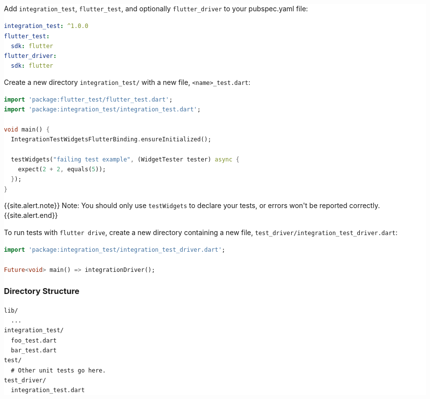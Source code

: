 Add `integration_test`, `flutter_test`, and optionally `flutter_driver` to your
pubspec.yaml file:

```yaml
integration_test: ^1.0.0
flutter_test:
  sdk: flutter
flutter_driver:
  sdk: flutter
```

Create a new directory `integration_test/` with a new file,
`<name>_test.dart`:

```dart
import 'package:flutter_test/flutter_test.dart';
import 'package:integration_test/integration_test.dart';

void main() {
  IntegrationTestWidgetsFlutterBinding.ensureInitialized();

  testWidgets("failing test example", (WidgetTester tester) async {
    expect(2 + 2, equals(5));
  });
}
```

{{site.alert.note}}
  Note: You should only use `testWidgets` to declare your tests, or errors won't
  be reported correctly.
{{site.alert.end}}


To run tests with `flutter drive`, create a new directory containing a new file,
`test_driver/integration_test_driver.dart`:

```dart
import 'package:integration_test/integration_test_driver.dart';

Future<void> main() => integrationDriver();
```

### Directory Structure

```
lib/
  ...
integration_test/
  foo_test.dart
  bar_test.dart
test/
  # Other unit tests go here.
test_driver/
  integration_test.dart
```
